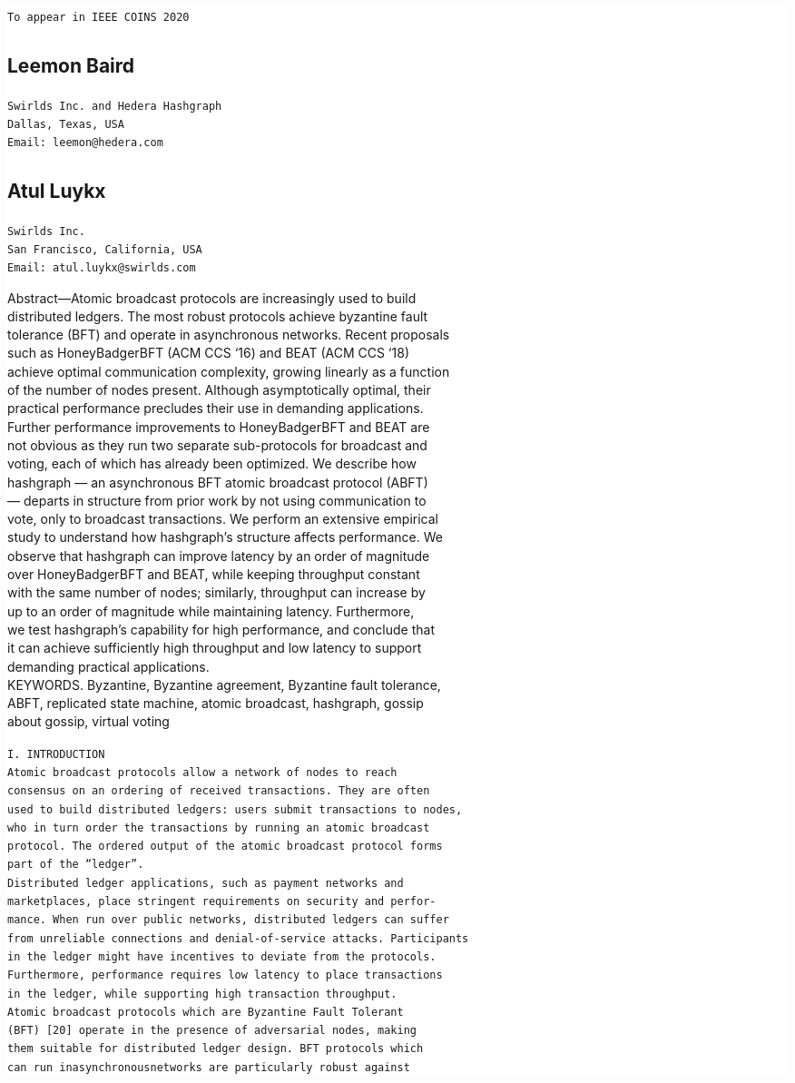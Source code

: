 

```
To appear in IEEE COINS 2020
```

## Leemon Baird

```
Swirlds Inc. and Hedera Hashgraph
Dallas, Texas, USA
Email: leemon@hedera.com
```

## Atul Luykx

```
Swirlds Inc.
San Francisco, California, USA
Email: atul.luykx@swirlds.com
```

Abstract—Atomic broadcast protocols are increasingly used to build  
distributed ledgers. The most robust protocols achieve byzantine fault  
tolerance (BFT) and operate in asynchronous networks. Recent proposals  
such as HoneyBadgerBFT (ACM CCS ‘16) and BEAT (ACM CCS ‘18)  
achieve optimal communication complexity, growing linearly as a function  
of the number of nodes present. Although asymptotically optimal, their  
practical performance precludes their use in demanding applications.  
Further performance improvements to HoneyBadgerBFT and BEAT are  
not obvious as they run two separate sub-protocols for broadcast and  
voting, each of which has already been optimized. We describe how  
hashgraph — an asynchronous BFT atomic broadcast protocol (ABFT)  
— departs in structure from prior work by not using communication to  
vote, only to broadcast transactions. We perform an extensive empirical  
study to understand how hashgraph’s structure affects performance. We  
observe that hashgraph can improve latency by an order of magnitude  
over HoneyBadgerBFT and BEAT, while keeping throughput constant  
with the same number of nodes; similarly, throughput can increase by  
up to an order of magnitude while maintaining latency. Furthermore,  
we test hashgraph’s capability for high performance, and conclude that  
it can achieve sufficiently high throughput and low latency to support  
demanding practical applications.  
KEYWORDS. Byzantine, Byzantine agreement, Byzantine fault tolerance,  
ABFT, replicated state machine, atomic broadcast, hashgraph, gossip  
about gossip, virtual voting

```
I. INTRODUCTION
Atomic broadcast protocols allow a network of nodes to reach
consensus on an ordering of received transactions. They are often
used to build distributed ledgers: users submit transactions to nodes,
who in turn order the transactions by running an atomic broadcast
protocol. The ordered output of the atomic broadcast protocol forms
part of the “ledger”.
Distributed ledger applications, such as payment networks and
marketplaces, place stringent requirements on security and perfor-
mance. When run over public networks, distributed ledgers can suffer
from unreliable connections and denial-of-service attacks. Participants
in the ledger might have incentives to deviate from the protocols.
Furthermore, performance requires low latency to place transactions
in the ledger, while supporting high transaction throughput.
Atomic broadcast protocols which are Byzantine Fault Tolerant
(BFT) [20] operate in the presence of adversarial nodes, making
them suitable for distributed ledger design. BFT protocols which
can run inasynchronousnetworks are particularly robust against
```